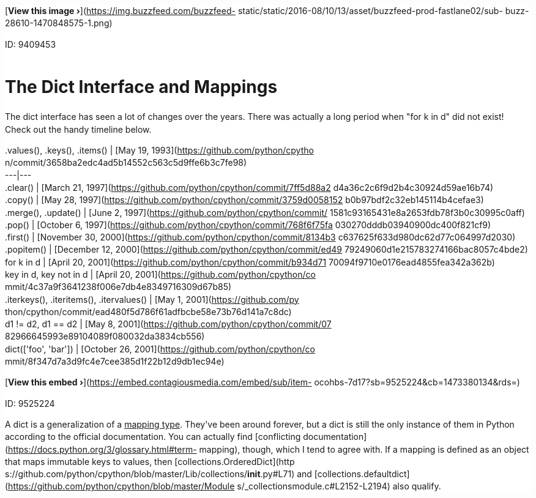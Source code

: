 [**View this image ›**](https://img.buzzfeed.com/buzzfeed-
static/static/2016-08/10/13/asset/buzzfeed-prod-fastlane02/sub-
buzz-28610-1470848575-1.png)

ID: 9409453

# The Dict Interface and Mappings

The dict interface has seen a lot of changes over the years. There was
actually a long period when "for k in d" did not exist! Check out the handy
timeline below.

.values(), .keys(), .items() | [May 19, 1993](https://github.com/python/cpytho
n/commit/3658ba2edc4ad5b14552c563c5d9ffe6b3c7fe98)  
---|---  
.clear() | [March 21, 1997](https://github.com/python/cpython/commit/7ff5d88a2
d4a36c2c6f9d2b4c30924d59ae16b74)  
.copy() | [May 28, 1997](https://github.com/python/cpython/commit/3759d0058152
b0b97bdf2c32eb145114b4cefae3)  
.merge(), .update() | [June 2, 1997](https://github.com/python/cpython/commit/
1581c93165431e8a2653fdb78f3b0c30995c0aff)  
.pop() | [October 6, 1997](https://github.com/python/cpython/commit/768f6f75fa
030270dddb03940900dc400f821cf9)  
.first() | [November 30, 2000](https://github.com/python/cpython/commit/8134b3
c637625f633d980dc62d77c064997d2030)  
.popitem() | [December 12, 2000](https://github.com/python/cpython/commit/ed49
79249060d1e215783274166bac8057c4bde2)  
for k in d | [April 20, 2001](https://github.com/python/cpython/commit/b934d71
70094f9710e0176ead4855fea342a362b)  
key in d, key not in d | [April 20, 2001](https://github.com/python/cpython/co
mmit/4c37a9f3641238f006e7db4e8349716309d67b85)  
.iterkeys(), .iteritems(), .itervalues() | [May 1, 2001](https://github.com/py
thon/cpython/commit/ead480f5d786f61adfbcbe58e73b76d141a7c8dc)  
d1 != d2, d1 == d2 | [May 8, 2001](https://github.com/python/cpython/commit/07
82966645993e89104089f080032da3834cb556)  
dict(['foo', 'bar']) | [October 26, 2001](https://github.com/python/cpython/co
mmit/8f347d7a3d9fc4e7cee385d1f22b12d9db1ec94e)  
  
[**View this embed ›**](https://embed.contagiousmedia.com/embed/sub/item-
ocohbs-7d17?sb=9525224&cb=1473380134&rds=)

ID: 9525224

A dict is a generalization of a [mapping
type](https://docs.python.org/3/library/stdtypes.html#mapping-types-dict).
They've been around forever, but a dict is still the only instance of them in
Python according to the official documentation. You can actually find
[conflicting documentation](https://docs.python.org/3/glossary.html#term-
mapping), though, which I tend to agree with. If a mapping is defined as an
object that maps immutable keys to values, then [collections.OrderedDict](http
s://github.com/python/cpython/blob/master/Lib/collections/__init__.py#L71) and
[collections.defaultdict](https://github.com/python/cpython/blob/master/Module
s/_collectionsmodule.c#L2152-L2194) also qualify.  
